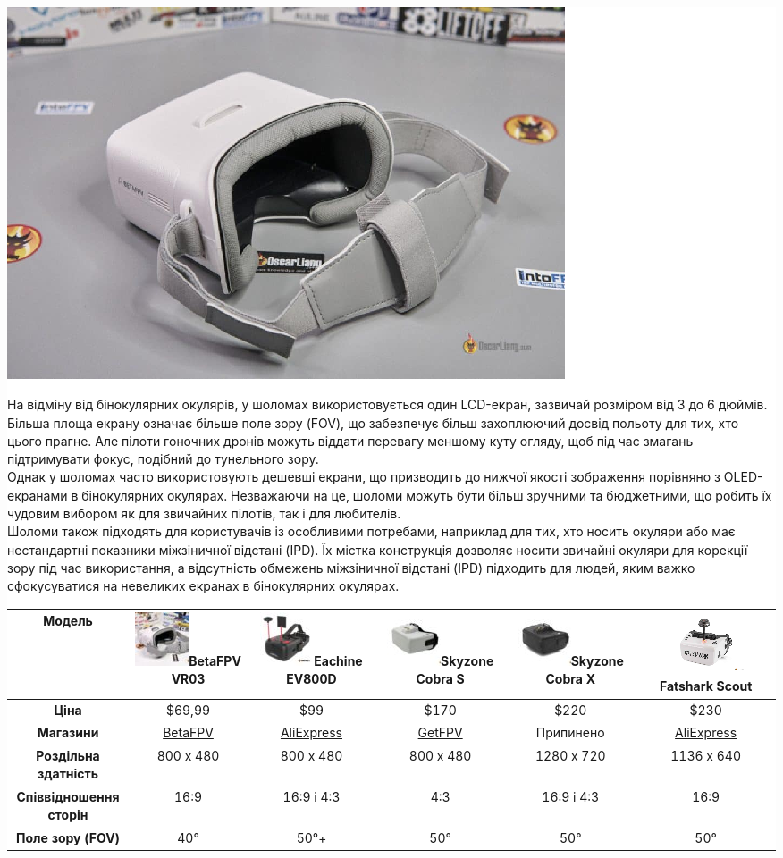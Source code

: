 ![Cetus Lite Fpv Kit Vr02 Fpv Goggles Headstrap](./img/FPV_Goggles_Guide_image_20.png)

На відміну від бінокулярних окулярів, у шоломах використовується один LCD-екран, зазвичай розміром від 3 до 6 дюймів. Більша площа екрану означає більше поле зору (FOV), що забезпечує більш захоплюючий досвід польоту для тих, хто цього прагне. Але пілоти гоночних дронів можуть віддати перевагу меншому куту огляду, щоб під час змагань підтримувати фокус, подібний до тунельного зору.  
Однак у шоломах часто використовують дешевші екрани, що призводить до нижчої якості зображення порівняно з OLED-екранами в бінокулярних окулярах. Незважаючи на це, шоломи можуть бути більш зручними та бюджетними, що робить їх чудовим вибором як для звичайних пілотів, так і для любителів.  
Шоломи також підходять для користувачів із особливими потребами, наприклад для тих, хто носить окуляри або має нестандартні показники міжзіничної відстані  (IPD). Їх містка конструкція дозволяє носити звичайні окуляри для корекції зору під час використання, а відсутність обмежень міжзіничної відстані (IPD) підходить для людей, яким важко сфокусуватися на невеликих екранах в бінокулярних окулярах.

| Модель | ![Eachine VR D2 fpv goggles](./img/FPV_Goggles_Guide_image_21.png)BetaFPV VR03 | ![Eachine VR D2 fpv goggles](./img/FPV_Goggles_Guide_image_22.png)Eachine EV800D | ![](./img/FPV_Goggles_Guide_image_23.png)Skyzone Cobra S | ![](./img/FPV_Goggles_Guide_image_24.png)Skyzone Cobra X | ![](./img/FPV_Goggles_Guide_image_25.png)Fatshark Scout |
| :---: | :---: | :---: | :---: | :---: | :---: |
| **Ціна** | $69,99  | $99  | $170 | $220  | $230  |
| **Магазини** | [BetaFPV](https://oscarliang.com/product-ckgq) | [AliExpress](https://s.click.aliexpress.com/e/_DdkKba7) |[GetFPV](https://oscarliang.com/product-cd8a) | Припинено | [AliExpress](https://s.click.aliexpress.com/e/_DmFcfqZ) |[RDQ](https://oscarliang.com/product-xslf) | [RDQ](https://oscarliang.com/product-5zp6) |[GetFPV](https://oscarliang.com/product-f8bp) |
| **Роздільна здатність** | 800 x 480 | 800 x 480 | 800 x 480 | 1280 x 720 | 1136 x 640 |
| **Співвідношення сторін** | 16:9 | 16:9 і 4:3 | 4:3 | 16:9 і 4:3 | 16:9 |
| **Поле зору (FOV)** | 40° | 50°+ | 50° | 50° | 50° |